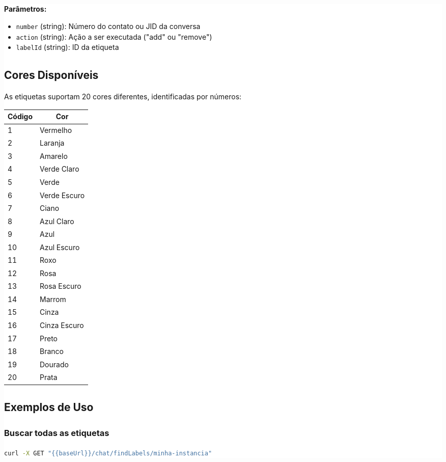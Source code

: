 **Parâmetros:**
- `number` (string): Número do contato ou JID da conversa
- `action` (string): Ação a ser executada ("add" ou "remove")
- `labelId` (string): ID da etiqueta

## Cores Disponíveis

As etiquetas suportam 20 cores diferentes, identificadas por números:

| Código | Cor |
|--------|-----|
| 1 | Vermelho |
| 2 | Laranja |
| 3 | Amarelo |
| 4 | Verde Claro |
| 5 | Verde |
| 6 | Verde Escuro |
| 7 | Ciano |
| 8 | Azul Claro |
| 9 | Azul |
| 10 | Azul Escuro |
| 11 | Roxo |
| 12 | Rosa |
| 13 | Rosa Escuro |
| 14 | Marrom |
| 15 | Cinza |
| 16 | Cinza Escuro |
| 17 | Preto |
| 18 | Branco |
| 19 | Dourado |
| 20 | Prata |

## Exemplos de Uso

### Buscar todas as etiquetas
```bash
curl -X GET "{{baseUrl}}/chat/findLabels/minha-instancia"
```
